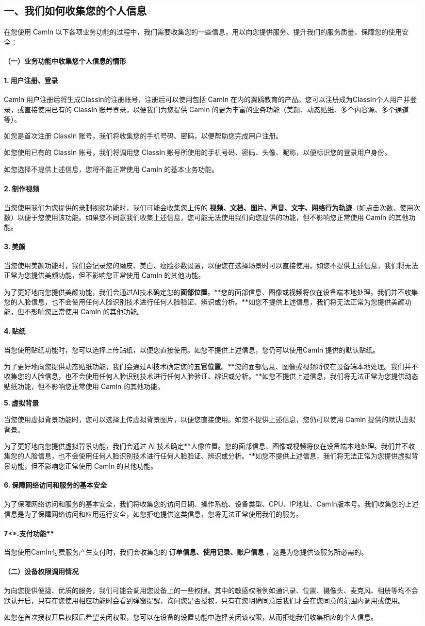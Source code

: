 ## **一、我们如何收集您的个人信息**

在您使用 CamIn 以下各项业务功能的过程中，我们需要收集您的一些信息，用以向您提供服务、提升我们的服务质量、保障您的使用安全：

#### **（一）业务功能中收集您个人信息的情形**

#### **1. 用户注册、登录**

CamIn 用户注册后将生成ClassIn的注册账号，注册后可以使用包括 CamIn 在内的翼鸥教育的产品。您可以注册成为ClassIn个人用户并登录，或直接使用已有的 ClassIn 账号登录，以便我们为您提供 CamIn 的更为丰富的业务功能（美颜、动态贴纸、多个内容源、多个通道等）。

如您是首次注册 ClassIn 账号，我们将收集您的手机号码、密码，以便帮助您完成用户注册。

如您使用已有的 ClassIn 账号，我们将调用您 ClassIn 账号所使用的手机号码、密码、头像、昵称，以便标识您的登录用户身份。

如您选择不提供上述信息，您将不能正常使用 CamIn 的基本业务功能。

#### **2. 制作视频**

当您使用我们为您提供的录制视频功能时，我们可能会收集您上传的 **视频、文档、图片、声音、文字、网络行为轨迹**（如点击次数、使用次数）以便于您使用该功能。如果您不同意我们收集上述信息，您可能无法使用我们向您提供的功能，但不影响您正常使用 CamIn 的其他功能。

#### **3. 美颜**

当您使用美颜功能时，我们会记录您的磨皮、美白、瘦脸参数设置，以便您在选择场景时可以直接使用。如您不提供上述信息，我们将无法正常为您提供美颜功能，但不影响您正常使用 CamIn 的其他功能。

为了更好地向您提供美颜功能，我们会通过AI技术确定您的**面部位置**。**您的面部信息、图像或视频将仅在设备端本地处理。我们并不收集您的人脸信息，也不会使用任何人脸识别技术进行任何人脸验证、辨识或分析。**如您不提供上述信息，我们将无法正常为您提供美颜功能，但不影响您正常使用 CamIn 的其他功能。

#### **4. 贴纸**

当您使用贴纸功能时，您可以选择上传贴纸，以便您直接使用。如您不提供上述信息，您仍可以使用CamIn 提供的默认贴纸。

为了更好地向您提供动态贴纸功能，我们会通过AI技术确定您的**五官位置**。**您的面部信息、图像或视频将仅在设备端本地处理。我们并不收集您的人脸信息，也不会使用任何人脸识别技术进行任何人脸验证、辨识或分析。**如您不提供上述信息，我们将无法正常为您提供动态贴纸功能，但不影响您正常使用 CamIn 的其他功能。

**5. 虚拟背景**

当您使用虚拟背景功能时，您可以选择上传虚拟背景图片，以便您直接使用。如您不提供上述信息，您仍可以使用 CamIn 提供的默认虚拟背景。

为了更好地向您提供虚拟背景功能，我们会通过 AI 技术确定**人像位置。您的面部信息、图像或视频将仅在设备端本地处理。我们并不收集您的人脸信息，也不会使用任何人脸识别技术进行任何人脸验证、辨识或分析。**如您不提供上述信息，我们将无法正常为您提供虚拟背景功能，但不影响您正常使用 CamIn 的其他功能。

#### **6. 保障网络访问和服务的基本安全**

为了保障网络访问和服务的基本安全，我们将收集您的访问日期、操作系统、设备类型、CPU、IP地址、CamIn版本号。我们收集您的上述信息是为了保障网络访问和应用运行安全，如您拒绝提供这类信息，您将无法正常使用我们的服务。

#### 7**.支付功能**

当您使用CamIn付费服务产生支付时，我们会收集您的 **订单信息、使用记录、账户信息** ，这是为您提供该服务所必需的。

#### **（二）设备权限调用情况**

为向您提供便捷、优质的服务，我们可能会调用您设备上的一些权限。其中的敏感权限例如通讯录、位置、摄像头、麦克风、相册等均不会默认开启，只有在您使用相应功能时会看到弹窗提醒，询问您是否授权，只有在您明确同意后我们才会在您同意的范围内调用或使用。

如您在首次授权开启权限后希望关闭权限，您可以在设备的设置功能中选择关闭该权限，从而拒绝我们收集相应的个人信息。
